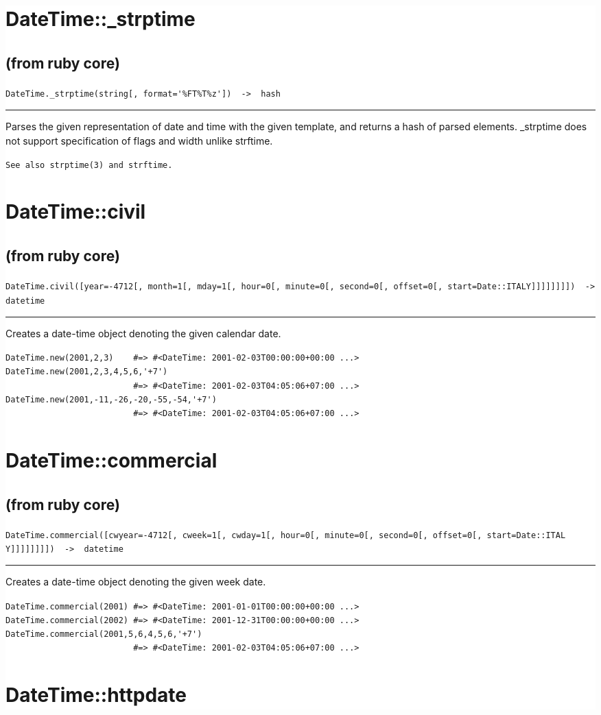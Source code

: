 # DateTime::_strptime

(from ruby core)
---
    DateTime._strptime(string[, format='%FT%T%z'])  ->  hash

---

Parses the given representation of date and time with the given template, and
returns a hash of parsed elements.  _strptime does not support specification
of flags and width unlike strftime.

    See also strptime(3) and strftime.


# DateTime::civil

(from ruby core)
---
    DateTime.civil([year=-4712[, month=1[, mday=1[, hour=0[, minute=0[, second=0[, offset=0[, start=Date::ITALY]]]]]]]])  ->  datetime

---

Creates a date-time object denoting the given calendar date.

    DateTime.new(2001,2,3)    #=> #<DateTime: 2001-02-03T00:00:00+00:00 ...>
    DateTime.new(2001,2,3,4,5,6,'+7')
                              #=> #<DateTime: 2001-02-03T04:05:06+07:00 ...>
    DateTime.new(2001,-11,-26,-20,-55,-54,'+7')
                              #=> #<DateTime: 2001-02-03T04:05:06+07:00 ...>


# DateTime::commercial

(from ruby core)
---
    DateTime.commercial([cwyear=-4712[, cweek=1[, cwday=1[, hour=0[, minute=0[, second=0[, offset=0[, start=Date::ITALY]]]]]]]])  ->  datetime

---

Creates a date-time object denoting the given week date.

    DateTime.commercial(2001) #=> #<DateTime: 2001-01-01T00:00:00+00:00 ...>
    DateTime.commercial(2002) #=> #<DateTime: 2001-12-31T00:00:00+00:00 ...>
    DateTime.commercial(2001,5,6,4,5,6,'+7')
                              #=> #<DateTime: 2001-02-03T04:05:06+07:00 ...>


# DateTime::httpdate
